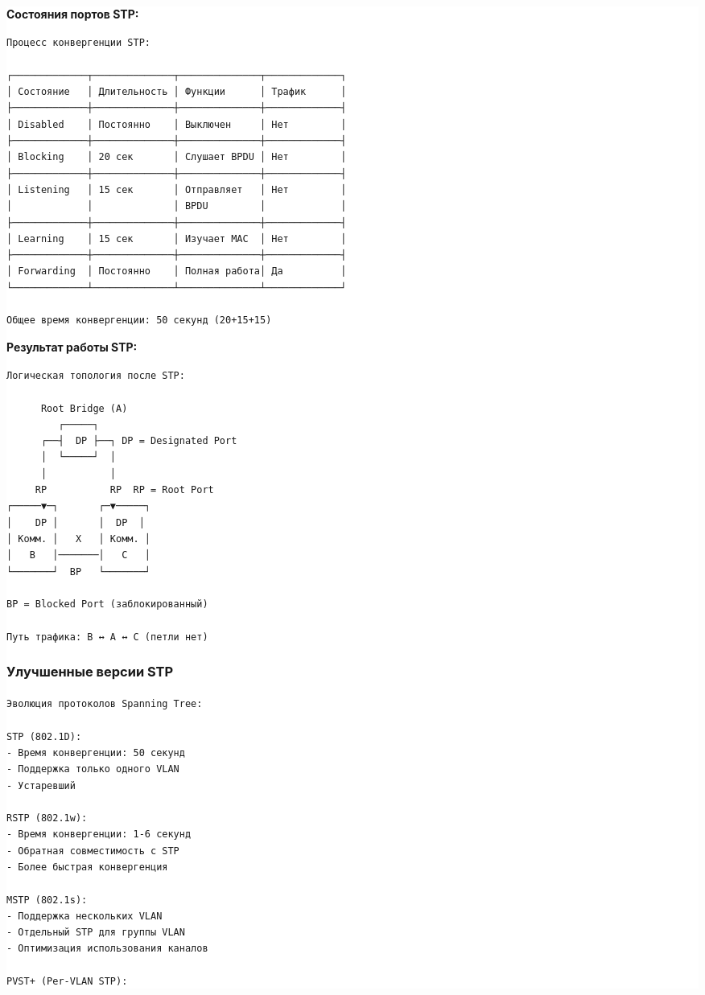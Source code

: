 **Состояния портов STP:**

```
Процесс конвергенции STP:

┌─────────────┬──────────────┬──────────────┬─────────────┐
│ Состояние   │ Длительность │ Функции      │ Трафик      │
├─────────────┼──────────────┼──────────────┼─────────────┤
│ Disabled    │ Постоянно    │ Выключен     │ Нет         │
├─────────────┼──────────────┼──────────────┼─────────────┤
│ Blocking    │ 20 сек       │ Слушает BPDU │ Нет         │
├─────────────┼──────────────┼──────────────┼─────────────┤
│ Listening   │ 15 сек       │ Отправляет   │ Нет         │
│             │              │ BPDU         │             │
├─────────────┼──────────────┼──────────────┼─────────────┤
│ Learning    │ 15 сек       │ Изучает MAC  │ Нет         │
├─────────────┼──────────────┼──────────────┼─────────────┤
│ Forwarding  │ Постоянно    │ Полная работа│ Да          │
└─────────────┴──────────────┴──────────────┴─────────────┘

Общее время конвергенции: 50 секунд (20+15+15)
```

**Результат работы STP:**

```
Логическая топология после STP:

      Root Bridge (A)
         ┌─────┐
      ┌──┤  DP ├──┐ DP = Designated Port
      │  └─────┘  │
      │           │
     RP           RP  RP = Root Port
┌─────▼─┐       ┌─▼─────┐
│    DP │       │  DP  │
│ Комм. │   X   │ Комм. │
│   B   │───────│   C   │
└───────┘  BP   └───────┘

BP = Blocked Port (заблокированный)

Путь трафика: B ↔ A ↔ C (петли нет)
```

### Улучшенные версии STP

```
Эволюция протоколов Spanning Tree:

STP (802.1D):
- Время конвергенции: 50 секунд
- Поддержка только одного VLAN
- Устаревший

RSTP (802.1w):
- Время конвергенции: 1-6 секунд  
- Обратная совместимость с STP
- Более быстрая конвергенция

MSTP (802.1s):
- Поддержка нескольких VLAN
- Отдельный STP для группы VLAN
- Оптимизация использования каналов

PVST+ (Per-VLAN STP):
```